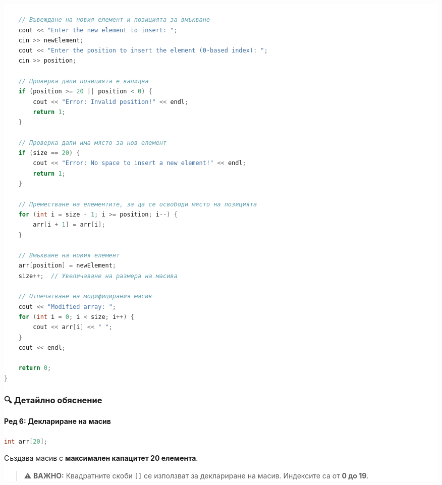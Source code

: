 ```cpp

    // Въвеждане на новия елемент и позицията за вмъкване
    cout << "Enter the new element to insert: ";
    cin >> newElement;
    cout << "Enter the position to insert the element (0-based index): ";
    cin >> position;

    // Проверка дали позицията е валидна
    if (position >= 20 || position < 0) {
        cout << "Error: Invalid position!" << endl;
        return 1;
    }

    // Проверка дали има място за нов елемент
    if (size == 20) {
        cout << "Error: No space to insert a new element!" << endl;
        return 1;
    }

    // Преместване на елементите, за да се освободи място на позицията
    for (int i = size - 1; i >= position; i--) {
        arr[i + 1] = arr[i];
    }

    // Вмъкване на новия елемент
    arr[position] = newElement;
    size++;  // Увеличаване на размера на масива

    // Отпечатване на модифицирания масив
    cout << "Modified array: ";
    for (int i = 0; i < size; i++) {
        cout << arr[i] << " ";
    }
    cout << endl;

    return 0;
}
```

### 🔍 Детайлно обяснение

#### **Ред 6: Деклариране на масив**

```cpp
int arr[20];
```

Създава масив с **максимален капацитет 20 елемента**.

> ⚠️ **ВАЖНО:** Квадратните скоби `[]` се използват за деклариране на масив. Индексите са от **0 до 19**.
